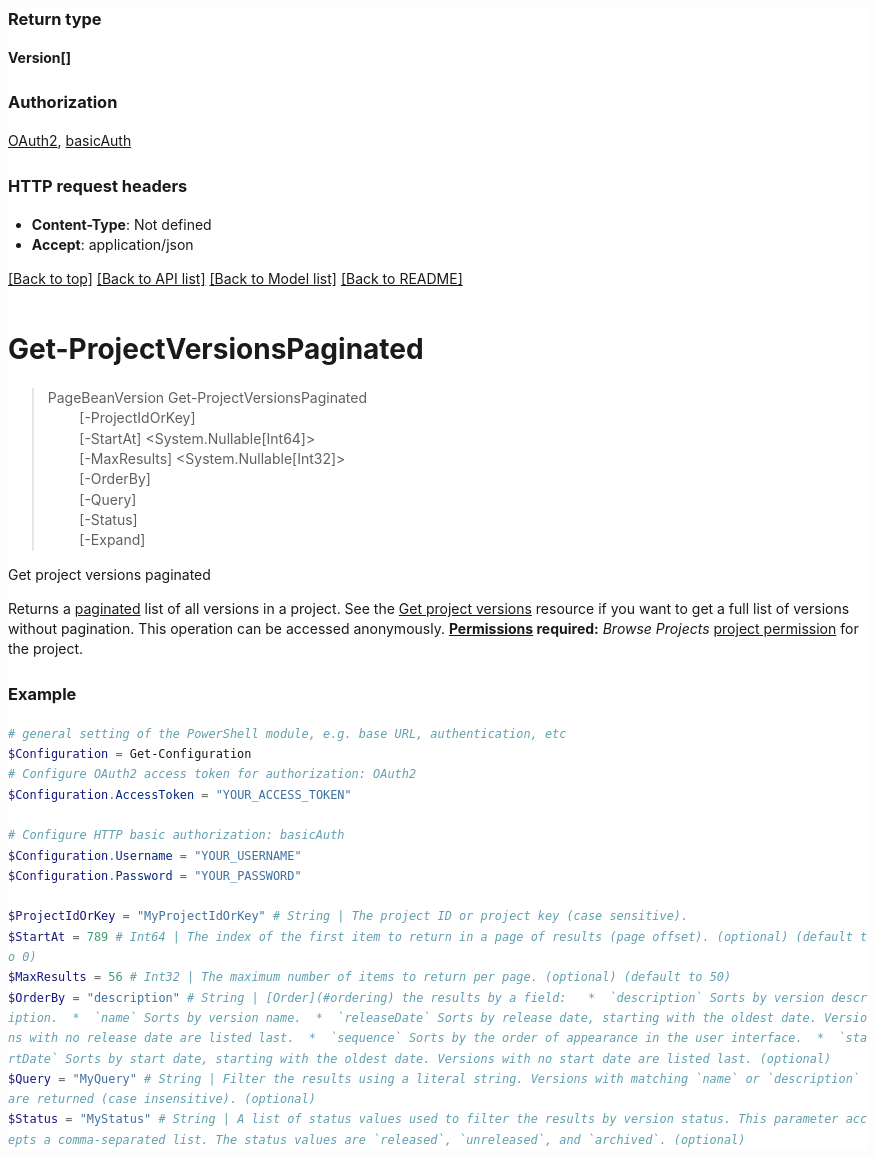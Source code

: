 ### Return type

**Version[]**

### Authorization

[OAuth2](../README.md#OAuth2), [basicAuth](../README.md#basicAuth)

### HTTP request headers

 - **Content-Type**: Not defined
 - **Accept**: application/json

[[Back to top]](#) [[Back to API list]](../README.md#documentation-for-api-endpoints) [[Back to Model list]](../README.md#documentation-for-models) [[Back to README]](../README.md)

<a name="Get-ProjectVersionsPaginated"></a>
# **Get-ProjectVersionsPaginated**
> PageBeanVersion Get-ProjectVersionsPaginated<br>
> &nbsp;&nbsp;&nbsp;&nbsp;&nbsp;&nbsp;&nbsp;&nbsp;[-ProjectIdOrKey] <String><br>
> &nbsp;&nbsp;&nbsp;&nbsp;&nbsp;&nbsp;&nbsp;&nbsp;[-StartAt] <System.Nullable[Int64]><br>
> &nbsp;&nbsp;&nbsp;&nbsp;&nbsp;&nbsp;&nbsp;&nbsp;[-MaxResults] <System.Nullable[Int32]><br>
> &nbsp;&nbsp;&nbsp;&nbsp;&nbsp;&nbsp;&nbsp;&nbsp;[-OrderBy] <String><br>
> &nbsp;&nbsp;&nbsp;&nbsp;&nbsp;&nbsp;&nbsp;&nbsp;[-Query] <String><br>
> &nbsp;&nbsp;&nbsp;&nbsp;&nbsp;&nbsp;&nbsp;&nbsp;[-Status] <String><br>
> &nbsp;&nbsp;&nbsp;&nbsp;&nbsp;&nbsp;&nbsp;&nbsp;[-Expand] <String><br>

Get project versions paginated

Returns a [paginated](#pagination) list of all versions in a project. See the [Get project versions](#api-rest-api-3-project-projectIdOrKey-versions-get) resource if you want to get a full list of versions without pagination.  This operation can be accessed anonymously.  **[Permissions](#permissions) required:** *Browse Projects* [project permission](https://confluence.atlassian.com/x/yodKLg) for the project.

### Example
```powershell
# general setting of the PowerShell module, e.g. base URL, authentication, etc
$Configuration = Get-Configuration
# Configure OAuth2 access token for authorization: OAuth2
$Configuration.AccessToken = "YOUR_ACCESS_TOKEN"

# Configure HTTP basic authorization: basicAuth
$Configuration.Username = "YOUR_USERNAME"
$Configuration.Password = "YOUR_PASSWORD"

$ProjectIdOrKey = "MyProjectIdOrKey" # String | The project ID or project key (case sensitive).
$StartAt = 789 # Int64 | The index of the first item to return in a page of results (page offset). (optional) (default to 0)
$MaxResults = 56 # Int32 | The maximum number of items to return per page. (optional) (default to 50)
$OrderBy = "description" # String | [Order](#ordering) the results by a field:   *  `description` Sorts by version description.  *  `name` Sorts by version name.  *  `releaseDate` Sorts by release date, starting with the oldest date. Versions with no release date are listed last.  *  `sequence` Sorts by the order of appearance in the user interface.  *  `startDate` Sorts by start date, starting with the oldest date. Versions with no start date are listed last. (optional)
$Query = "MyQuery" # String | Filter the results using a literal string. Versions with matching `name` or `description` are returned (case insensitive). (optional)
$Status = "MyStatus" # String | A list of status values used to filter the results by version status. This parameter accepts a comma-separated list. The status values are `released`, `unreleased`, and `archived`. (optional)
```